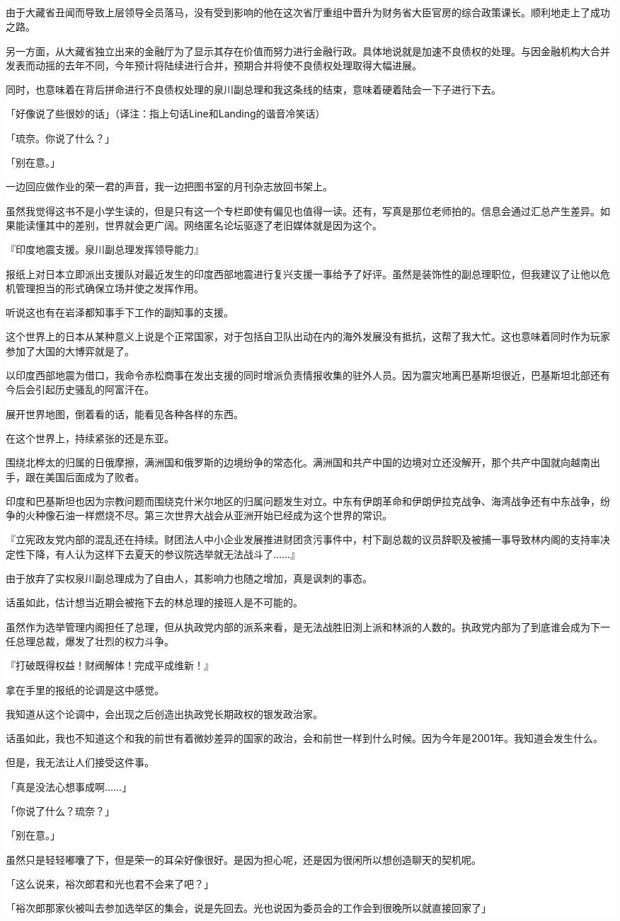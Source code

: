 由于大藏省丑闻而导致上层领导全员落马，没有受到影响的他在这次省厅重组中晋升为财务省大臣官房的综合政策课长。顺利地走上了成功之路。

另一方面，从大藏省独立出来的金融厅为了显示其存在价值而努力进行金融行政。具体地说就是加速不良债权的处理。与因金融机构大合并发表而动摇的去年不同，今年预计将陆续进行合并，预期合并将使不良债权处理取得大幅进展。

同时，也意味着在背后拼命进行不良债权处理的泉川副总理和我这条线的结束，意味着硬着陆会一下子进行下去。

「好像说了些很妙的话」（译注：指上句话Line和Landing的谐音冷笑话）

「琉奈。你说了什么？」

「别在意。」

一边回应做作业的荣一君的声音，我一边把图书室的月刊杂志放回书架上。

虽然我觉得这书不是小学生读的，但是只有这一个专栏即使有偏见也值得一读。还有，写真是那位老师拍的。信息会通过汇总产生差异。如果能读懂其中的差别，世界就会更广阔。网络匿名论坛驱逐了老旧媒体就是因为这个。

『印度地震支援。泉川副总理发挥领导能力』

报纸上对日本立即派出支援队对最近发生的印度西部地震进行复兴支援一事给予了好评。虽然是装饰性的副总理职位，但我建议了让他以危机管理担当的形式确保立场并使之发挥作用。

听说这也有在岩泽都知事手下工作的副知事的支援。

这个世界上的日本从某种意义上说是个正常国家，对于包括自卫队出动在内的海外发展没有抵抗，这帮了我大忙。这也意味着同时作为玩家参加了大国的大博弈就是了。

以印度西部地震为借口，我命令赤松商事在发出支援的同时增派负责情报收集的驻外人员。因为震灾地离巴基斯坦很近，巴基斯坦北部还有今后会引起历史骚乱的阿富汗在。

展开世界地图，倒着看的话，能看见各种各样的东西。

在这个世界上，持续紧张的还是东亚。

围绕北桦太的归属的日俄摩擦，满洲国和俄罗斯的边境纷争的常态化。满洲国和共产中国的边境对立还没解开，那个共产中国就向越南出手，跟在美国后面成为了败者。

印度和巴基斯坦也因为宗教问题而围绕克什米尔地区的归属问题发生对立。中东有伊朗革命和伊朗伊拉克战争、海湾战争还有中东战争，纷争的火种像石油一样燃烧不尽。第三次世界大战会从亚洲开始已经成为这个世界的常识。

『立宪政友党内部的混乱还在持续。财团法人中小企业发展推进财团贪污事件中，村下副总裁的议员辞职及被捕一事导致林内阁的支持率决定性下降，有人认为这样下去夏天的参议院选举就无法战斗了……』

由于放弃了实权泉川副总理成为了自由人，其影响力也随之增加，真是讽刺的事态。

话虽如此，估计想当近期会被拖下去的林总理的接班人是不可能的。

虽然作为选举管理内阁担任了总理，但从执政党内部的派系来看，是无法战胜旧渕上派和林派的人数的。执政党内部为了到底谁会成为下一任总理总裁，爆发了壮烈的权力斗争。

『打破既得权益！财阀解体！完成平成维新！』

拿在手里的报纸的论调是这中感觉。

我知道从这个论调中，会出现之后创造出执政党长期政权的银发政治家。

话虽如此，我也不知道这个和我的前世有着微妙差异的国家的政治，会和前世一样到什么时候。因为今年是2001年。我知道会发生什么。

但是，我无法让人们接受这件事。

「真是没法心想事成啊……」

「你说了什么？琉奈？」

「别在意。」

虽然只是轻轻嘟囔了下，但是荣一的耳朵好像很好。是因为担心呢，还是因为很闲所以想创造聊天的契机呢。

「这么说来，裕次郎君和光也君不会来了吧？」

「裕次郎那家伙被叫去参加选举区的集会，说是先回去。光也说因为委员会的工作会到很晚所以就直接回家了」
